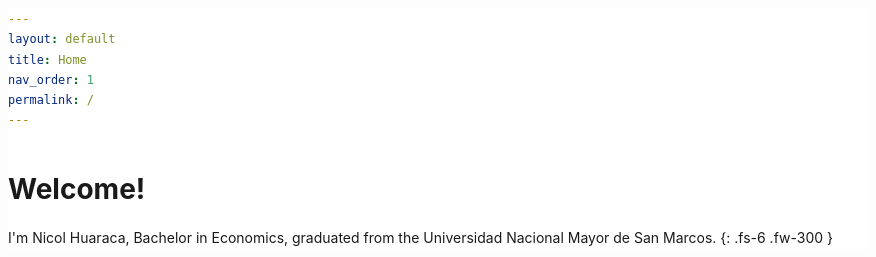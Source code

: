 ```yaml
---
layout: default
title: Home
nav_order: 1
permalink: /
---
```


# Welcome!

I'm Nicol Huaraca, Bachelor in Economics, graduated from the Universidad Nacional Mayor de San Marcos.
{: .fs-6 .fw-300 }
